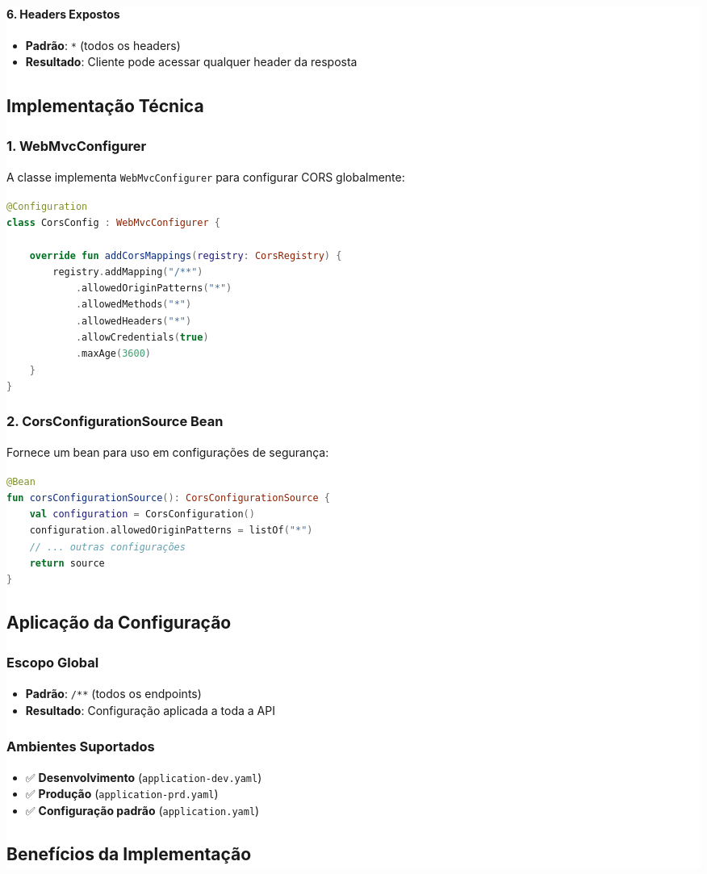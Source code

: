 #### 6. **Headers Expostos**
- **Padrão**: `*` (todos os headers)
- **Resultado**: Cliente pode acessar qualquer header da resposta

## Implementação Técnica

### 1. **WebMvcConfigurer**
A classe implementa `WebMvcConfigurer` para configurar CORS globalmente:

```kotlin
@Configuration
class CorsConfig : WebMvcConfigurer {
    
    override fun addCorsMappings(registry: CorsRegistry) {
        registry.addMapping("/**")
            .allowedOriginPatterns("*")
            .allowedMethods("*")
            .allowedHeaders("*")
            .allowCredentials(true)
            .maxAge(3600)
    }
}
```

### 2. **CorsConfigurationSource Bean**
Fornece um bean para uso em configurações de segurança:

```kotlin
@Bean
fun corsConfigurationSource(): CorsConfigurationSource {
    val configuration = CorsConfiguration()
    configuration.allowedOriginPatterns = listOf("*")
    // ... outras configurações
    return source
}
```

## Aplicação da Configuração

### **Escopo Global**
- **Padrão**: `/**` (todos os endpoints)
- **Resultado**: Configuração aplicada a toda a API

### **Ambientes Suportados**
- ✅ **Desenvolvimento** (`application-dev.yaml`)
- ✅ **Produção** (`application-prd.yaml`)
- ✅ **Configuração padrão** (`application.yaml`)

## Benefícios da Implementação
